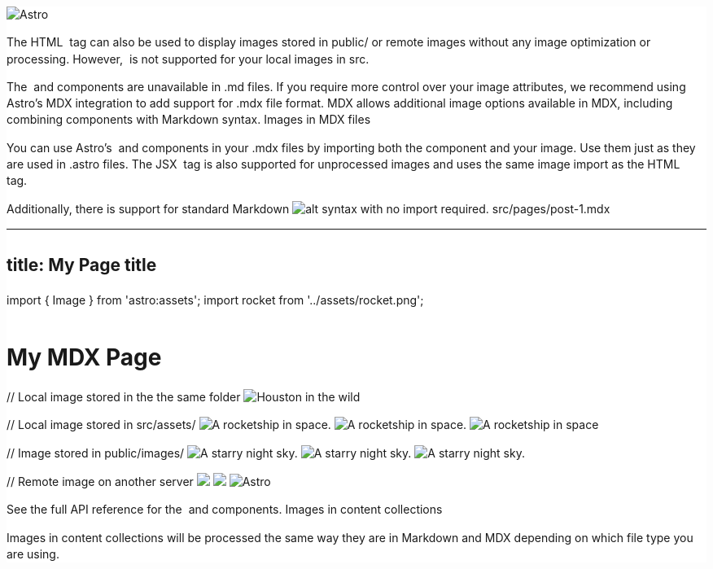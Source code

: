 

![Astro](https://example.com/images/remote-image.png)

The HTML <img> tag can also be used to display images stored in public/ or remote images without any image optimization or processing. However, <img> is not supported for your local images in src.

The <Image /> and <Picture /> components are unavailable in .md files. If you require more control over your image attributes, we recommend using Astro’s MDX integration to add support for .mdx file format. MDX allows additional image options available in MDX, including combining components with Markdown syntax.
Images in MDX files

You can use Astro’s <Image /> and <Picture /> components in your .mdx files by importing both the component and your image. Use them just as they are used in .astro files. The JSX <img /> tag is also supported for unprocessed images and uses the same image import as the HTML <img> tag.

Additionally, there is support for standard Markdown ![alt](src) syntax with no import required.
src/pages/post-1.mdx

---

## title: My Page title

import { Image } from 'astro:assets';
import rocket from '../assets/rocket.png';

# My MDX Page

// Local image stored in the the same folder
![Houston in the wild](houston.png)

// Local image stored in src/assets/
<Image src={rocket} alt="A rocketship in space." />
<img src={rocket.src} alt="A rocketship in space." />
![A rocketship in space](../assets/rocket.png)

// Image stored in public/images/
<Image src="/images/stars.png" alt="A starry night sky." />
<img src="/images/stars.png" alt="A starry night sky." />
![A starry night sky.](/images/stars.png)

// Remote image on another server
<Image src="https://example.com/images/remote-image.png" />
<img src="https://example.com/images/remote-image.png" />
![Astro](https://example.com/images/remote-image.png)

See the full API reference for the <Image /> and <Picture /> components.
Images in content collections

Images in content collections will be processed the same way they are in Markdown and MDX depending on which file type you are using.

